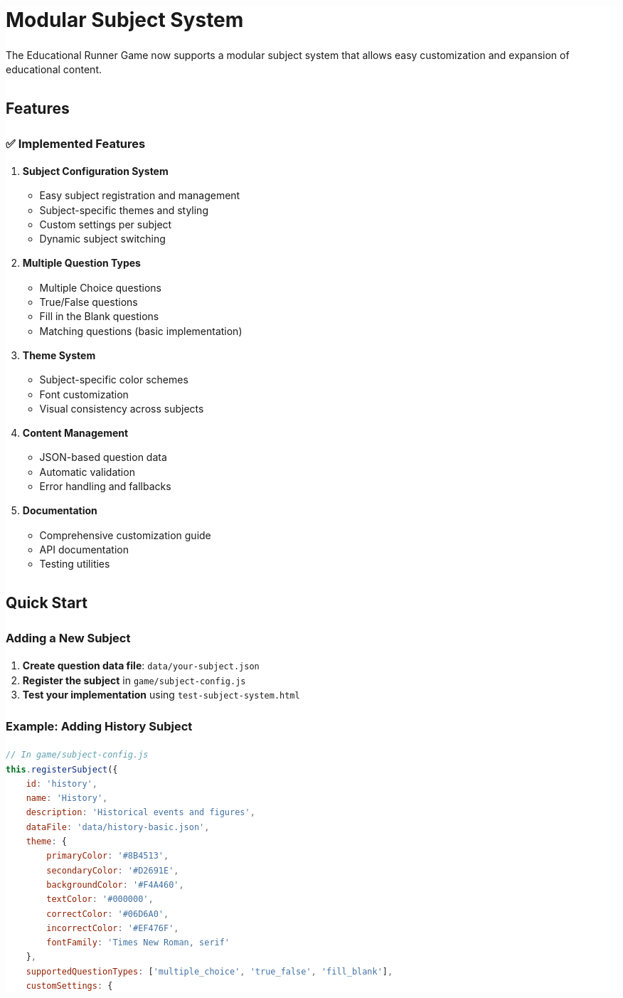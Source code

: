# Modular Subject System

The Educational Runner Game now supports a modular subject system that allows easy customization and expansion of educational content.

## Features

### ✅ Implemented Features

1. **Subject Configuration System**
   - Easy subject registration and management
   - Subject-specific themes and styling
   - Custom settings per subject
   - Dynamic subject switching

2. **Multiple Question Types**
   - Multiple Choice questions
   - True/False questions
   - Fill in the Blank questions
   - Matching questions (basic implementation)

3. **Theme System**
   - Subject-specific color schemes
   - Font customization
   - Visual consistency across subjects

4. **Content Management**
   - JSON-based question data
   - Automatic validation
   - Error handling and fallbacks

5. **Documentation**
   - Comprehensive customization guide
   - API documentation
   - Testing utilities

## Quick Start

### Adding a New Subject

1. **Create question data file**: `data/your-subject.json`
2. **Register the subject** in `game/subject-config.js`
3. **Test your implementation** using `test-subject-system.html`

### Example: Adding History Subject

```javascript
// In game/subject-config.js
this.registerSubject({
    id: 'history',
    name: 'History',
    description: 'Historical events and figures',
    dataFile: 'data/history-basic.json',
    theme: {
        primaryColor: '#8B4513',
        secondaryColor: '#D2691E',
        backgroundColor: '#F4A460',
        textColor: '#000000',
        correctColor: '#06D6A0',
        incorrectColor: '#EF476F',
        fontFamily: 'Times New Roman, serif'
    },
    supportedQuestionTypes: ['multiple_choice', 'true_false', 'fill_blank'],
    customSettings: {
```